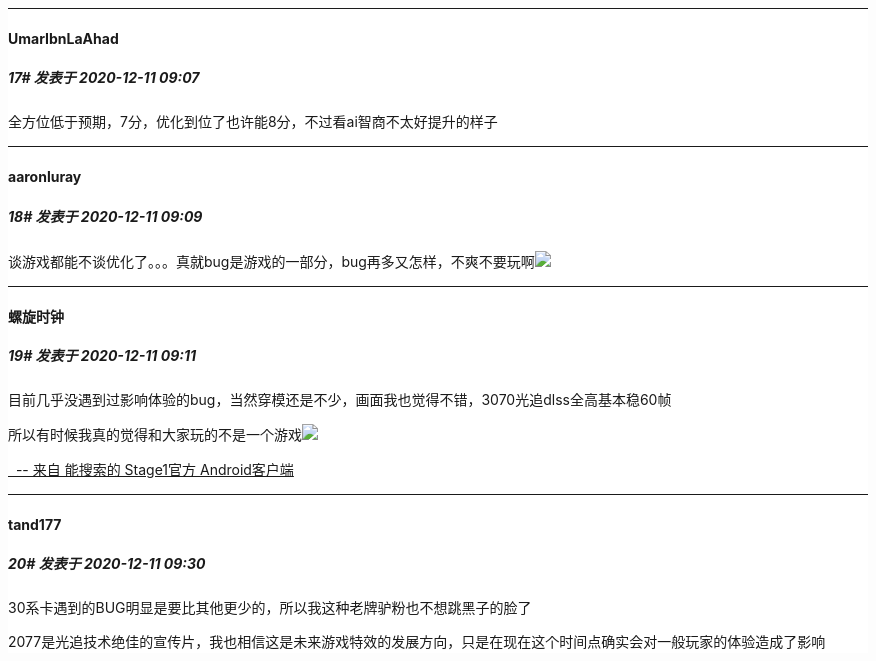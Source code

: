 





*****

####  UmarIbnLaAhad  
##### 17#       发表于 2020-12-11 09:07




全方位低于预期，7分，优化到位了也许能8分，不过看ai智商不太好提升的样子







*****

####  aaronluray  
##### 18#       发表于 2020-12-11 09:09




谈游戏都能不谈优化了。。。真就bug是游戏的一部分，bug再多又怎样，不爽不要玩啊<img src="https://static.saraba1st.com/image/smiley/face2017/067.png" referrerpolicy="no-referrer">







*****

####  螺旋时钟  
##### 19#       发表于 2020-12-11 09:11




目前几乎没遇到过影响体验的bug，当然穿模还是不少，画面我也觉得不错，3070光追dlss全高基本稳60帧

所以有时候我真的觉得和大家玩的不是一个游戏<img src="https://static.saraba1st.com/image/smiley/face2017/001.png" referrerpolicy="no-referrer">

[  -- 来自 能搜索的 Stage1官方 Android客户端](https://www.coolapk.com/apk/140634)







*****

####  tand177  
##### 20#       发表于 2020-12-11 09:30




30系卡遇到的BUG明显是要比其他更少的，所以我这种老牌驴粉也不想跳黑子的脸了

2077是光追技术绝佳的宣传片，我也相信这是未来游戏特效的发展方向，只是在现在这个时间点确实会对一般玩家的体验造成了影响
